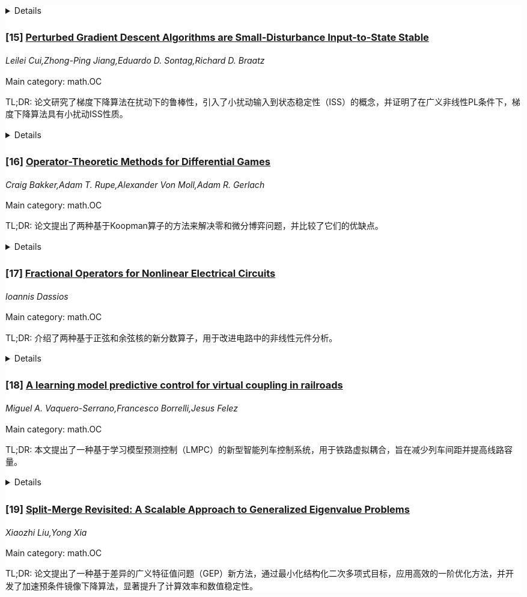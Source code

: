 
<details><summary>Details</summary></details>


### [15] [Perturbed Gradient Descent Algorithms are Small-Disturbance Input-to-State Stable](https://arxiv.org/abs/2507.02131)
*Leilei Cui,Zhong-Ping Jiang,Eduardo D. Sontag,Richard D. Braatz*

Main category: math.OC

TL;DR: 论文研究了梯度下降算法在扰动下的鲁棒性，引入了小扰动输入到状态稳定性（ISS）的概念，并证明了在广义非线性PL条件下，梯度下降算法具有小扰动ISS性质。


<details><summary>Details</summary></details>


### [16] [Operator-Theoretic Methods for Differential Games](https://arxiv.org/abs/2507.02203)
*Craig Bakker,Adam T. Rupe,Alexander Von Moll,Adam R. Gerlach*

Main category: math.OC

TL;DR: 论文提出了两种基于Koopman算子的方法来解决零和微分博弈问题，并比较了它们的优缺点。


<details><summary>Details</summary></details>


### [17] [Fractional Operators for Nonlinear Electrical Circuits](https://arxiv.org/abs/2507.02220)
*Ioannis Dassios*

Main category: math.OC

TL;DR: 介绍了两种基于正弦和余弦核的新分数算子，用于改进电路中的非线性元件分析。


<details><summary>Details</summary></details>


### [18] [A learning model predictive control for virtual coupling in railroads](https://arxiv.org/abs/2507.02383)
*Miguel A. Vaquero-Serrano,Francesco Borrelli,Jesus Felez*

Main category: math.OC

TL;DR: 本文提出了一种基于学习模型预测控制（LMPC）的新型智能列车控制系统，用于铁路虚拟耦合，旨在减少列车间距并提高线路容量。


<details><summary>Details</summary></details>


### [19] [Split-Merge Revisited: A Scalable Approach to Generalized Eigenvalue Problems](https://arxiv.org/abs/2507.02389)
*Xiaozhi Liu,Yong Xia*

Main category: math.OC

TL;DR: 论文提出了一种基于差异的广义特征值问题（GEP）新方法，通过最小化结构化二次多项式目标，应用高效的一阶优化方法，并开发了加速预条件镜像下降算法，显著提升了计算效率和数值稳定性。
